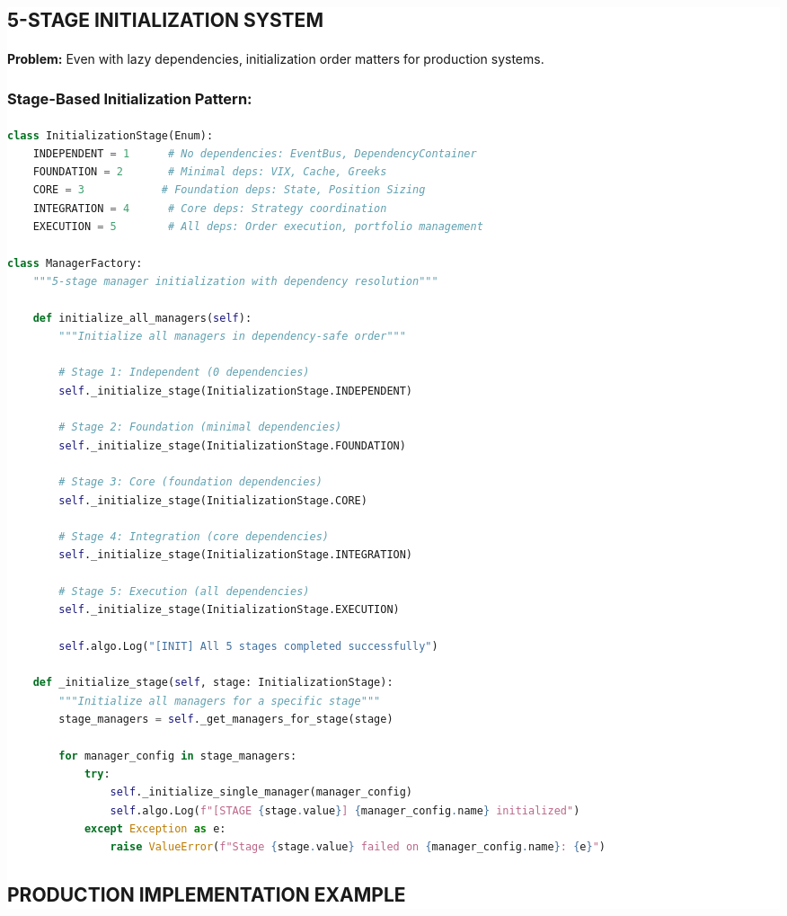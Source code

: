 ## 5-STAGE INITIALIZATION SYSTEM

**Problem:** Even with lazy dependencies, initialization order matters for production systems.

### Stage-Based Initialization Pattern:
```python
class InitializationStage(Enum):
    INDEPENDENT = 1      # No dependencies: EventBus, DependencyContainer
    FOUNDATION = 2       # Minimal deps: VIX, Cache, Greeks
    CORE = 3            # Foundation deps: State, Position Sizing  
    INTEGRATION = 4      # Core deps: Strategy coordination
    EXECUTION = 5        # All deps: Order execution, portfolio management

class ManagerFactory:
    """5-stage manager initialization with dependency resolution"""
    
    def initialize_all_managers(self):
        """Initialize all managers in dependency-safe order"""
        
        # Stage 1: Independent (0 dependencies)
        self._initialize_stage(InitializationStage.INDEPENDENT)
        
        # Stage 2: Foundation (minimal dependencies)  
        self._initialize_stage(InitializationStage.FOUNDATION)
        
        # Stage 3: Core (foundation dependencies)
        self._initialize_stage(InitializationStage.CORE)
        
        # Stage 4: Integration (core dependencies)
        self._initialize_stage(InitializationStage.INTEGRATION)
        
        # Stage 5: Execution (all dependencies)
        self._initialize_stage(InitializationStage.EXECUTION)
        
        self.algo.Log("[INIT] All 5 stages completed successfully")
    
    def _initialize_stage(self, stage: InitializationStage):
        """Initialize all managers for a specific stage"""
        stage_managers = self._get_managers_for_stage(stage)
        
        for manager_config in stage_managers:
            try:
                self._initialize_single_manager(manager_config)
                self.algo.Log(f"[STAGE {stage.value}] {manager_config.name} initialized")
            except Exception as e:
                raise ValueError(f"Stage {stage.value} failed on {manager_config.name}: {e}")
```

## PRODUCTION IMPLEMENTATION EXAMPLE
